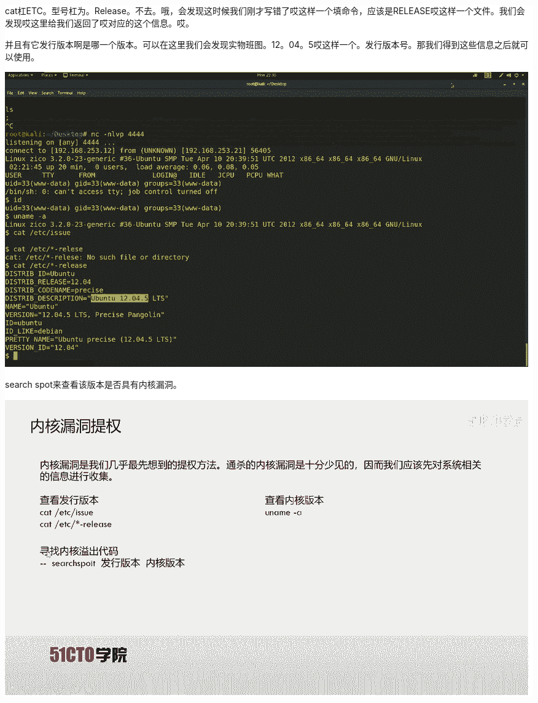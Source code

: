 cat杠ETC。型号杠为。Release。不去。哦，会发现这时候我们刚才写错了哎这样一个填命令，应该是RELEASE哎这样一个文件。我们会发现哎这里给我们返回了哎对应的这个信息。哎。

并且有它发行版本啊是哪一个版本。可以在这里我们会发现实物班图。12。04。5哎这样一个。发行版本号。那我们得到这些信息之后就可以使用。



![](img/87a4d6faffbdad1f6aea6c9be222a94d_9.png)

search spot来查看该版本是否具有内核漏洞。

![](img/87a4d6faffbdad1f6aea6c9be222a94d_11.png)
